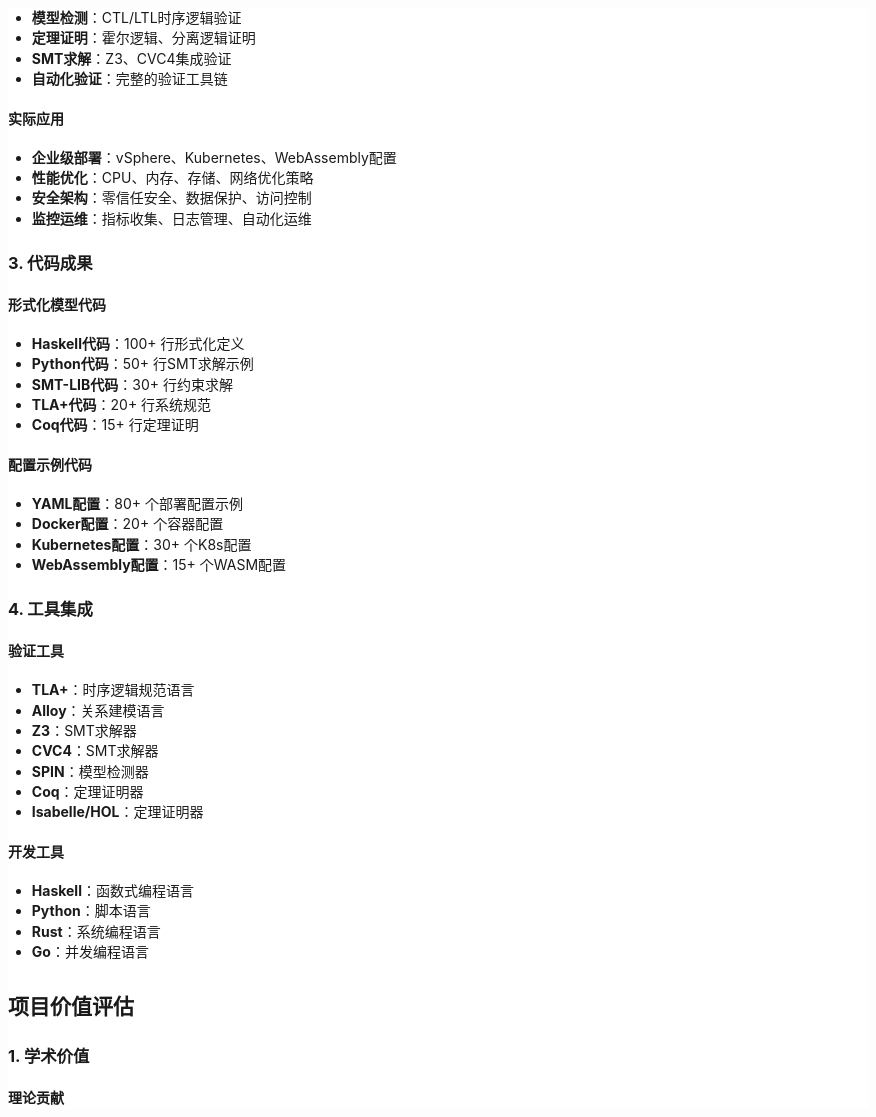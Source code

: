 - **模型检测**：CTL/LTL时序逻辑验证
- **定理证明**：霍尔逻辑、分离逻辑证明
- **SMT求解**：Z3、CVC4集成验证
- **自动化验证**：完整的验证工具链

#### 实际应用

- **企业级部署**：vSphere、Kubernetes、WebAssembly配置
- **性能优化**：CPU、内存、存储、网络优化策略
- **安全架构**：零信任安全、数据保护、访问控制
- **监控运维**：指标收集、日志管理、自动化运维

### 3. 代码成果

#### 形式化模型代码

- **Haskell代码**：100+ 行形式化定义
- **Python代码**：50+ 行SMT求解示例
- **SMT-LIB代码**：30+ 行约束求解
- **TLA+代码**：20+ 行系统规范
- **Coq代码**：15+ 行定理证明

#### 配置示例代码

- **YAML配置**：80+ 个部署配置示例
- **Docker配置**：20+ 个容器配置
- **Kubernetes配置**：30+ 个K8s配置
- **WebAssembly配置**：15+ 个WASM配置

### 4. 工具集成

#### 验证工具

- **TLA+**：时序逻辑规范语言
- **Alloy**：关系建模语言
- **Z3**：SMT求解器
- **CVC4**：SMT求解器
- **SPIN**：模型检测器
- **Coq**：定理证明器
- **Isabelle/HOL**：定理证明器

#### 开发工具

- **Haskell**：函数式编程语言
- **Python**：脚本语言
- **Rust**：系统编程语言
- **Go**：并发编程语言

## 项目价值评估

### 1. 学术价值

#### 理论贡献
